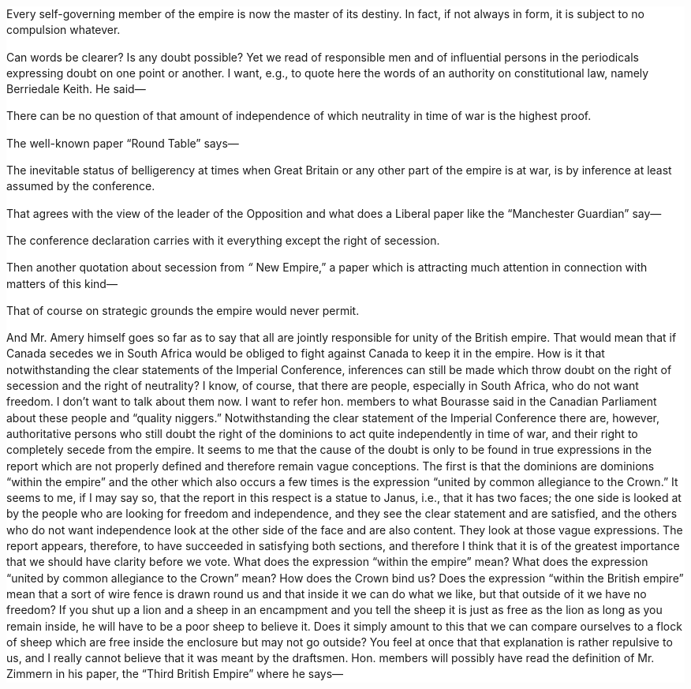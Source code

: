 <block name="#quote">Every self-governing member of the empire is now the master of its destiny. In fact, if not always in form, it is subject to no compulsion whatever.</block>

<p>Can words be clearer? Is any doubt possible? Yet we read of responsible men and of influential persons in the periodicals expressing doubt on one point or another. I want, e.g., to quote here the words of an authority on constitutional law, namely Berriedale Keith. He said&#x2014;</p>

<block name="#quote">There can be no question of that amount of independence of which neutrality in time of war is the highest proof.</block>

<p>The well-known paper &#x201C;Round Table&#x201D; says&#x2014;</p>

<block name="#quote">The inevitable status of belligerency at times when Great Britain or any other part of the empire is at war, is by inference at least assumed by the conference.</block>

<p>That agrees with the view of the leader of the Opposition and what does a Liberal paper like the &#x201C;Manchester Guardian&#x201D; say&#x2014;</p>

<block name="#quote">The conference declaration carries with it everything except the right of secession.</block>

<p>Then another quotation about secession from <i>&#x201C;</i> New Empire,&#x201D; a paper which is attracting much attention in connection with matters of this kind&#x2014;</p>

<block name="#quote">That of course on strategic grounds the empire would never permit.</block>

<p>And Mr. Amery himself goes so far as to say that all are jointly responsible for unity of the British empire. That would mean that if Canada secedes we in South Africa would be obliged to fight against Canada to keep it in the empire. How is it that notwithstanding the clear statements of the Imperial Conference, inferences can still be made which throw doubt on the right of secession and the right of neutrality? I know, of course, that there are people, especially in South Africa, who do not want freedom. I don&#x2019;t want to talk about them now. I want to refer hon. members to what Bourasse said in the Canadian Parliament about these people and &#x201C;quality niggers.&#x201D; Notwithstanding the clear statement of the Imperial Conference there are, however, authoritative persons who still doubt the right of the dominions to act quite independently in time of war, and their right to completely secede from the empire. It seems to me that the cause of the doubt is only to be found in true expressions in the report which are not properly defined and therefore remain vague conceptions. The first is that the dominions are dominions &#x201C;within the empire&#x201D; and the other which also occurs a few times is the expression <span class="col_2161-2162" refersTo="page_1147"/>&#x201C;united by common allegiance to the Crown.&#x201D; It seems to me, if I may say so, that the report in this respect is a statue to Janus, i.e., that it has two faces; the one side is looked at by the people who are looking for freedom and independence, and they see the clear statement and are satisfied, and the others who do not want independence look at the other side of the face and are also content. They look at those vague expressions. The report appears, therefore, to have succeeded in satisfying both sections, and therefore I think that it is of the greatest importance that we should have clarity before we vote. What does the expression &#x201C;within the empire&#x201D; mean? What does the expression &#x201C;united by common allegiance to the Crown&#x201D; mean? How does the Crown bind us? Does the expression &#x201C;within the British empire&#x201D; mean that a sort of wire fence is drawn round us and that inside it we can do what we like, but that outside of it we have no freedom? If you shut up a lion and a sheep in an encampment and you tell the sheep it is just as free as the lion as long as you remain inside, he will have to be a poor sheep to believe it. Does it simply amount to this that we can compare ourselves to a flock of sheep which are free inside the enclosure but may not go outside? You feel at once that that explanation is rather repulsive to us, and I really cannot believe that it was meant by the draftsmen. Hon. members will possibly have read the definition of Mr. Zimmern in his paper, the &#x201C;Third British Empire&#x201D; where he says&#x2014;</p>
